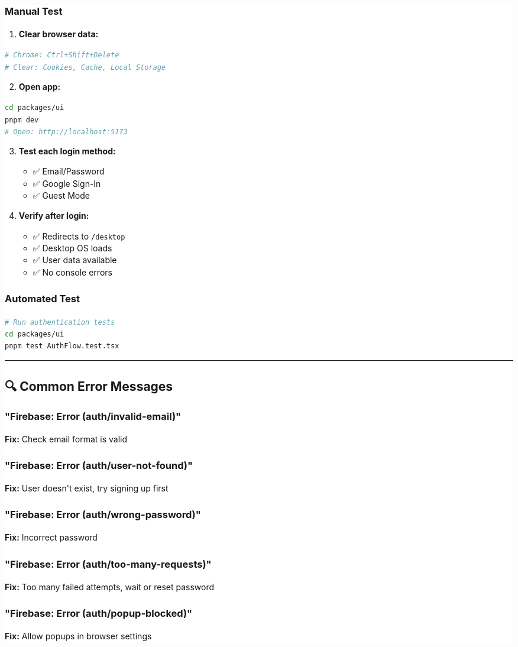 ### Manual Test

1. **Clear browser data:**
```bash
# Chrome: Ctrl+Shift+Delete
# Clear: Cookies, Cache, Local Storage
```

2. **Open app:**
```bash
cd packages/ui
pnpm dev
# Open: http://localhost:5173
```

3. **Test each login method:**
   - ✅ Email/Password
   - ✅ Google Sign-In
   - ✅ Guest Mode

4. **Verify after login:**
   - ✅ Redirects to `/desktop`
   - ✅ Desktop OS loads
   - ✅ User data available
   - ✅ No console errors

### Automated Test

```bash
# Run authentication tests
cd packages/ui
pnpm test AuthFlow.test.tsx
```

---

## 🔍 Common Error Messages

### "Firebase: Error (auth/invalid-email)"
**Fix:** Check email format is valid

### "Firebase: Error (auth/user-not-found)"
**Fix:** User doesn't exist, try signing up first

### "Firebase: Error (auth/wrong-password)"
**Fix:** Incorrect password

### "Firebase: Error (auth/too-many-requests)"
**Fix:** Too many failed attempts, wait or reset password

### "Firebase: Error (auth/popup-blocked)"
**Fix:** Allow popups in browser settings

